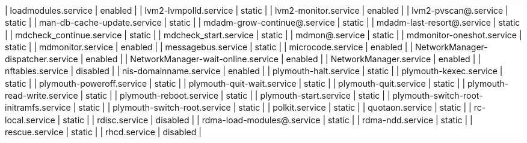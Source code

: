 | loadmodules.service                        | enabled   |
| lvm2-lvmpolld.service                      | static    |
| lvm2-monitor.service                       | enabled   |
| lvm2-pvscan@.service                       | static    |
| man-db-cache-update.service                | static    |
| mdadm-grow-continue@.service               | static    |
| mdadm-last-resort@.service                 | static    |
| mdcheck_continue.service                   | static    |
| mdcheck_start.service                      | static    |
| mdmon@.service                             | static    |
| mdmonitor-oneshot.service                  | static    |
| mdmonitor.service                          | enabled   |
| messagebus.service                         | static    |
| microcode.service                          | enabled   |
| NetworkManager-dispatcher.service          | enabled   |
| NetworkManager-wait-online.service         | enabled   |
| NetworkManager.service                     | enabled   |
| nftables.service                           | disabled  |
| nis-domainname.service                     | enabled   |
| plymouth-halt.service                      | static    |
| plymouth-kexec.service                     | static    |
| plymouth-poweroff.service                  | static    |
| plymouth-quit-wait.service                 | static    |
| plymouth-quit.service                      | static    |
| plymouth-read-write.service                | static    |
| plymouth-reboot.service                    | static    |
| plymouth-start.service                     | static    |
| plymouth-switch-root-initramfs.service     | static    |
| plymouth-switch-root.service               | static    |
| polkit.service                             | static    |
| quotaon.service                            | static    |
| rc-local.service                           | static    |
| rdisc.service                              | disabled  |
| rdma-load-modules@.service                 | static    |
| rdma-ndd.service                           | static    |
| rescue.service                             | static    |
| rhcd.service                               | disabled  |